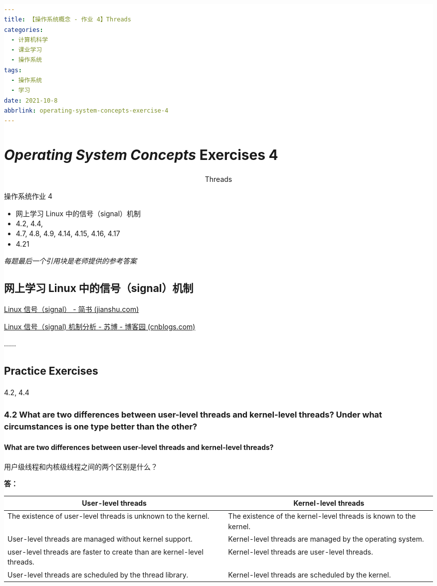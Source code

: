```yaml
---
title: 【操作系统概念 - 作业 4】Threads
categories:
  - 计算机科学
  - 课业学习
  - 操作系统
tags:
  - 操作系统
  - 学习
date: 2021-10-8
abbrlink: operating-system-concepts-exercise-4
---
```


# *Operating System Concepts* Exercises 4

<center>Threads</center>

操作系统作业 4

* 网上学习 Linux 中的信号（signal）机制
* 4.2, 4.4,
* 4.7, 4.8, 4.9, 4.14, 4.15, 4.16, 4.17
* 4.21

*每题最后一个引用块是老师提供的参考答案*



## 网上学习 Linux 中的信号（signal）机制

[Linux 信号（signal） - 简书 (jianshu.com)](https://www.jianshu.com/p/f445bfeea40a)

[Linux 信号（signal) 机制分析 - 苏博 - 博客园 (cnblogs.com)](https://www.cnblogs.com/subo_peng/p/5325326.html)

……

## Practice Exercises

4.2, 4.4

### 4.2  What are two differences between user-level threads and kernel-level threads? Under what circumstances is one type better than the other?

#### What are two differences between user-level threads and kernel-level threads?

用户级线程和内核级线程之间的两个区别是什么？ 

**答：**

| User-level threads                                           | Kernel-level threads                                         |
| ------------------------------------------------------------ | ------------------------------------------------------------ |
| The existence of user-level threads is unknown to the kernel. | The existence of the kernel-level threads is known to the kernel. |
| User-level threads are managed without kernel support.       | Kernel-level threads are managed by the operating system.    |
| user-level threads are faster to create than are kernel-level threads. | Kernel-level threads are user-level threads.                 |
| User-level threads are scheduled by the thread library.      | Kernel-level threads are scheduled by the kernel.            |
